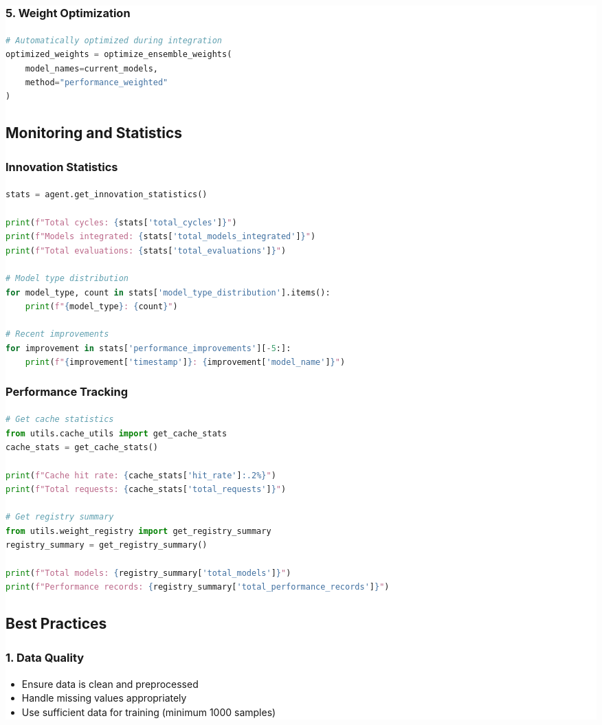 ### 5. Weight Optimization
```python
# Automatically optimized during integration
optimized_weights = optimize_ensemble_weights(
    model_names=current_models,
    method="performance_weighted"
)
```

## Monitoring and Statistics

### Innovation Statistics

```python
stats = agent.get_innovation_statistics()

print(f"Total cycles: {stats['total_cycles']}")
print(f"Models integrated: {stats['total_models_integrated']}")
print(f"Total evaluations: {stats['total_evaluations']}")

# Model type distribution
for model_type, count in stats['model_type_distribution'].items():
    print(f"{model_type}: {count}")

# Recent improvements
for improvement in stats['performance_improvements'][-5:]:
    print(f"{improvement['timestamp']}: {improvement['model_name']}")
```

### Performance Tracking

```python
# Get cache statistics
from utils.cache_utils import get_cache_stats
cache_stats = get_cache_stats()

print(f"Cache hit rate: {cache_stats['hit_rate']:.2%}")
print(f"Total requests: {cache_stats['total_requests']}")

# Get registry summary
from utils.weight_registry import get_registry_summary
registry_summary = get_registry_summary()

print(f"Total models: {registry_summary['total_models']}")
print(f"Performance records: {registry_summary['total_performance_records']}")
```

## Best Practices

### 1. Data Quality
- Ensure data is clean and preprocessed
- Handle missing values appropriately
- Use sufficient data for training (minimum 1000 samples)
